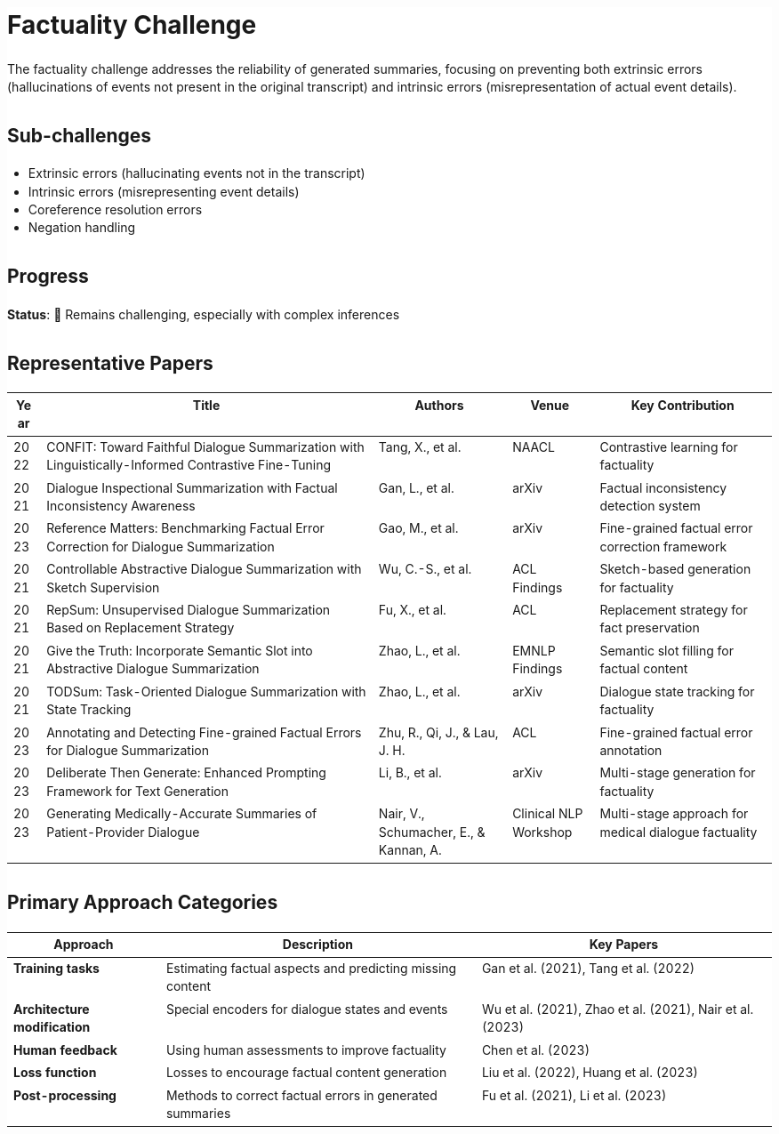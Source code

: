 # Factuality Challenge

The factuality challenge addresses the reliability of generated summaries, focusing on preventing both extrinsic errors (hallucinations of events not present in the original transcript) and intrinsic errors (misrepresentation of actual event details).

## Sub-challenges
- Extrinsic errors (hallucinating events not in the transcript)
- Intrinsic errors (misrepresenting event details)
- Coreference resolution errors
- Negation handling

## Progress
**Status**: 🔴 Remains challenging, especially with complex inferences

## Representative Papers

| Year | Title | Authors | Venue | Key Contribution |
|------|-------|---------|-------|-----------------|
| 2022 | CONFIT: Toward Faithful Dialogue Summarization with Linguistically-Informed Contrastive Fine-Tuning | Tang, X., et al. | NAACL | Contrastive learning for factuality |
| 2021 | Dialogue Inspectional Summarization with Factual Inconsistency Awareness | Gan, L., et al. | arXiv | Factual inconsistency detection system |
| 2023 | Reference Matters: Benchmarking Factual Error Correction for Dialogue Summarization | Gao, M., et al. | arXiv | Fine-grained factual error correction framework |
| 2021 | Controllable Abstractive Dialogue Summarization with Sketch Supervision | Wu, C.-S., et al. | ACL Findings | Sketch-based generation for factuality |
| 2021 | RepSum: Unsupervised Dialogue Summarization Based on Replacement Strategy | Fu, X., et al. | ACL | Replacement strategy for fact preservation |
| 2021 | Give the Truth: Incorporate Semantic Slot into Abstractive Dialogue Summarization | Zhao, L., et al. | EMNLP Findings | Semantic slot filling for factual content |
| 2021 | TODSum: Task-Oriented Dialogue Summarization with State Tracking | Zhao, L., et al. | arXiv | Dialogue state tracking for factuality |
| 2023 | Annotating and Detecting Fine-grained Factual Errors for Dialogue Summarization | Zhu, R., Qi, J., & Lau, J. H. | ACL | Fine-grained factual error annotation |
| 2023 | Deliberate Then Generate: Enhanced Prompting Framework for Text Generation | Li, B., et al. | arXiv | Multi-stage generation for factuality |
| 2023 | Generating Medically-Accurate Summaries of Patient-Provider Dialogue | Nair, V., Schumacher, E., & Kannan, A. | Clinical NLP Workshop | Multi-stage approach for medical dialogue factuality |

## Primary Approach Categories

| Approach | Description | Key Papers |
|----------|-------------|------------|
| **Training tasks** | Estimating factual aspects and predicting missing content | Gan et al. (2021), Tang et al. (2022) |
| **Architecture modification** | Special encoders for dialogue states and events | Wu et al. (2021), Zhao et al. (2021), Nair et al. (2023) |
| **Human feedback** | Using human assessments to improve factuality | Chen et al. (2023) |
| **Loss function** | Losses to encourage factual content generation | Liu et al. (2022), Huang et al. (2023) |
| **Post-processing** | Methods to correct factual errors in generated summaries | Fu et al. (2021), Li et al. (2023) |
